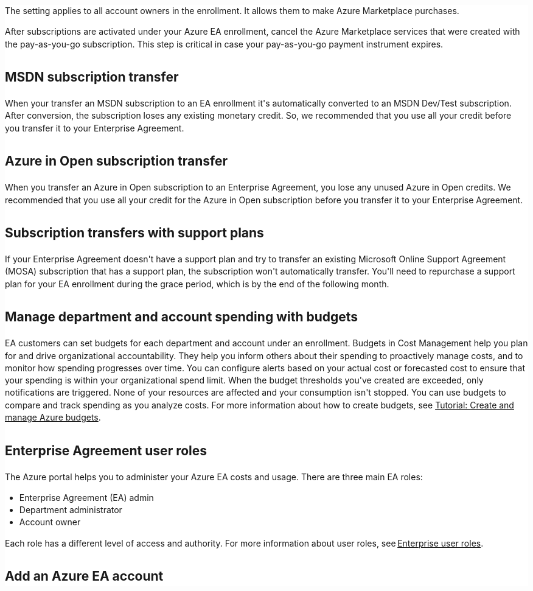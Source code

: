 The setting applies to all account owners in the enrollment. It allows them to make Azure Marketplace purchases.

After subscriptions are activated under your Azure EA enrollment, cancel the Azure Marketplace services that were created with the pay-as-you-go subscription. This step is critical in case your pay-as-you-go payment instrument expires.

## MSDN subscription transfer

When your transfer an MSDN subscription to an EA enrollment it's automatically converted to an MSDN Dev/Test subscription. After conversion, the subscription loses any existing monetary credit. So, we recommended that you use all your credit before you transfer it to your Enterprise Agreement.

## Azure in Open subscription transfer

When you transfer an Azure in Open subscription to an Enterprise Agreement, you lose any unused Azure in Open credits. We recommended that you use all your credit for the Azure in Open subscription before you transfer it to your Enterprise Agreement.

## Subscription transfers with support plans

If your Enterprise Agreement doesn't have a support plan and try to transfer an existing Microsoft Online Support Agreement (MOSA) subscription that has a support plan, the subscription won't automatically transfer. You'll need to repurchase a support plan for your EA enrollment during the grace period, which is by the end of the following month.

## Manage department and account spending with budgets

EA customers can set budgets for each department and account under an enrollment. Budgets in Cost Management help you plan for and drive organizational accountability. They help you inform others about their spending to proactively manage costs, and to monitor how spending progresses over time. You can configure alerts based on your actual cost or forecasted cost to ensure that your spending is within your organizational spend limit. When the budget thresholds you've created are exceeded, only notifications are triggered. None of your resources are affected and your consumption isn't stopped. You can use budgets to compare and track spending as you analyze costs. For more information about how to create budgets, see [Tutorial: Create and manage Azure budgets](../costs/tutorial-acm-create-budgets.md).

## Enterprise Agreement user roles

The Azure portal helps you to administer your Azure EA costs and usage. There are three main EA roles:

- Enterprise Agreement (EA) admin
- Department administrator
- Account owner

Each role has a different level of access and authority. For more information about user roles, see [Enterprise user roles](understand-ea-roles.md#enterprise-user-roles).

## Add an Azure EA account
